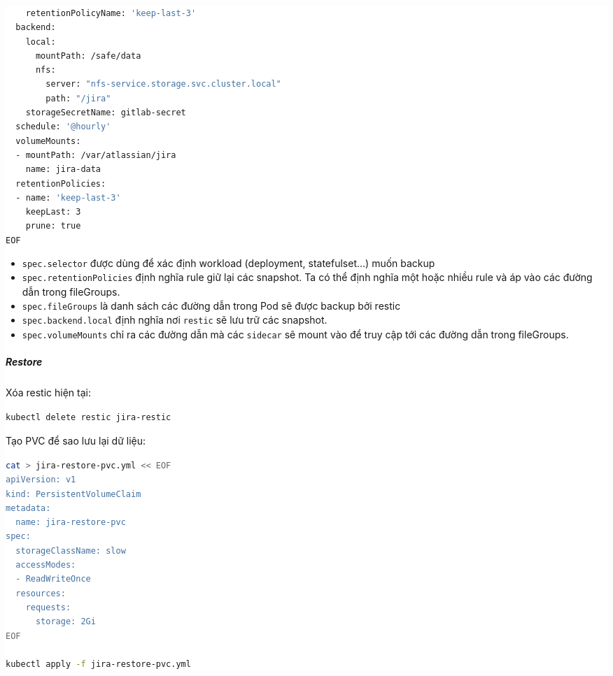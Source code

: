 ```bash
    retentionPolicyName: 'keep-last-3' 
  backend:
    local:
      mountPath: /safe/data
      nfs:
        server: "nfs-service.storage.svc.cluster.local"
        path: "/jira"
    storageSecretName: gitlab-secret
  schedule: '@hourly'
  volumeMounts:
  - mountPath: /var/atlassian/jira
    name: jira-data
  retentionPolicies:
  - name: 'keep-last-3'
    keepLast: 3
    prune: true
EOF
```

  - `spec.selector` được dùng để xác định workload (deployment, statefulset...) muốn backup
  - `spec.retentionPolicies` định nghĩa rule giữ lại các snapshot. Ta có thể định nghĩa một hoặc nhiều rule và áp vào các đường dẫn trong fileGroups.
  - `spec.fileGroups` là danh sách các đường dẫn trong Pod sẽ được backup bởi restic
  - `spec.backend.local` định nghĩa nơi `restic` sẽ lưu trữ các snapshot.
  - `spec.volumeMounts` chỉ ra các đường dẫn mà các `sidecar` sẽ mount vào để truy cập tới các đường dẫn trong fileGroups.

##### Restore

Xóa restic hiện tại:

```bash
kubectl delete restic jira-restic
```

Tạo PVC để sao lưu lại dữ liệu:

```bash
cat > jira-restore-pvc.yml << EOF
apiVersion: v1
kind: PersistentVolumeClaim
metadata:
  name: jira-restore-pvc
spec:
  storageClassName: slow
  accessModes:
  - ReadWriteOnce
  resources:
    requests:
      storage: 2Gi
EOF

kubectl apply -f jira-restore-pvc.yml
```
